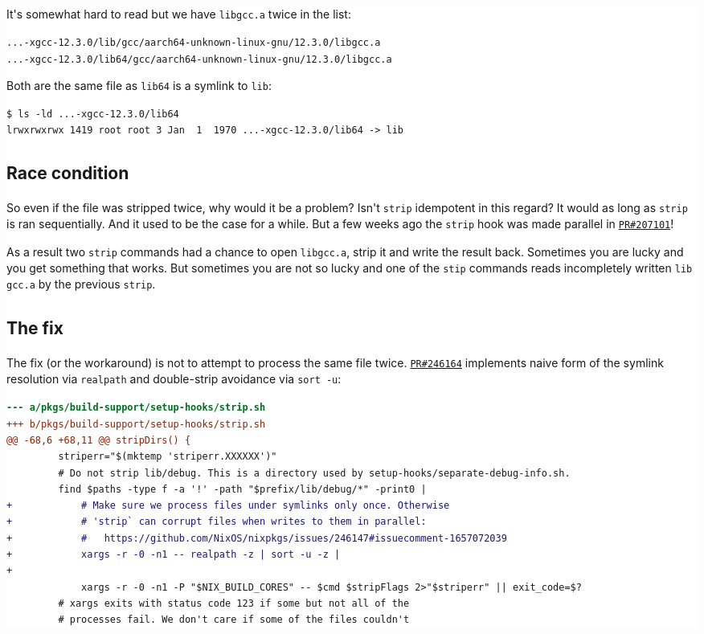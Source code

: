 ```
```

It's somewhat hard to read but we have `libgcc.a` twice in the list:

```
...-xgcc-12.3.0/lib/gcc/aarch64-unknown-linux-gnu/12.3.0/libgcc.a
...-xgcc-12.3.0/lib64/gcc/aarch64-unknown-linux-gnu/12.3.0/libgcc.a
```

Both are the same file as `lib64` is a symlink to `lib`:

```
$ ls -ld ...-xgcc-12.3.0/lib64
lrwxrwxrwx 1419 root root 3 Jan  1  1970 ...-xgcc-12.3.0/lib64 -> lib
```

## Race condition

So even if the file was stripped twice, why would it be a problem? Isn't
`strip` idempotent in this regard?
It would as long as `strip` is ran sequentially. And it used to be the
case for a while. But a few weeks ago the `strip` hook was made parallel
in [`PR#207101`](https://github.com/NixOS/nixpkgs/pull/207101)!

As a result two `strip` commands had a chance to open `libgcc.a`, strip
it and write the result back. Sometimes you are lucky and you get
something that works. But sometimes you are not so lucky and one of the
`stip` commands reads incompletely written `libgcc.a` by the previous
`strip`.

## The fix

The fix (or the workaround) is not to attempt to process the same file
twice. [`PR#246164`](https://github.com/NixOS/nixpkgs/pull/246164)
implements naive form of the symlink resolution via `realpath` and
double-strip avoidance via `sort -u`:

```diff
--- a/pkgs/build-support/setup-hooks/strip.sh
+++ b/pkgs/build-support/setup-hooks/strip.sh
@@ -68,6 +68,11 @@ stripDirs() {
         striperr="$(mktemp 'striperr.XXXXXX')"
         # Do not strip lib/debug. This is a directory used by setup-hooks/separate-debug-info.sh.
         find $paths -type f -a '!' -path "$prefix/lib/debug/*" -print0 |
+            # Make sure we process files under symlinks only once. Otherwise
+            # 'strip` can corrupt files when writes to them in parallel:
+            #   https://github.com/NixOS/nixpkgs/issues/246147#issuecomment-1657072039
+            xargs -r -0 -n1 -- realpath -z | sort -u -z |
+
             xargs -r -0 -n1 -P "$NIX_BUILD_CORES" -- $cmd $stripFlags 2>"$striperr" || exit_code=$?
         # xargs exits with status code 123 if some but not all of the
         # processes fail. We don't care if some of the files couldn't
```
